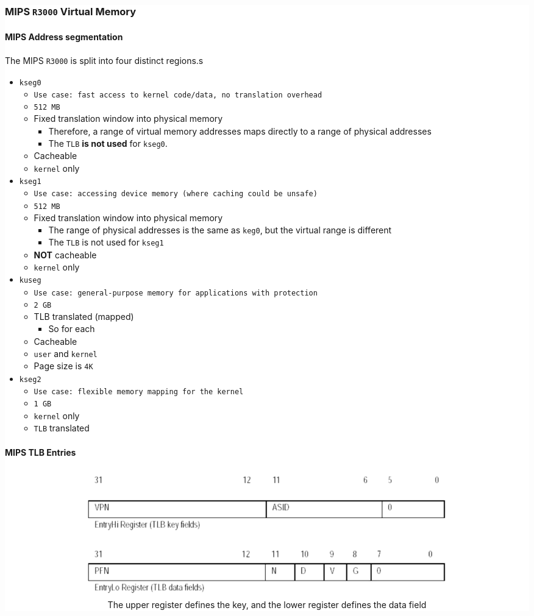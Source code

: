 


### MIPS `R3000` Virtual Memory

#### MIPS Address segmentation 
The MIPS `R3000` is split into four distinct regions.s
- `kseg0`
  - `Use case: fast access to kernel code/data, no translation overhead`
  - `512 MB`
  - Fixed translation window into physical memory
    - Therefore, a range of virtual memory addresses maps directly to a range of physical addresses
    - The `TLB` **is not used** for `kseg0`.
  - Cacheable
  - `kernel` only
- `kseg1`
  - `Use case: accessing device memory (where caching could be unsafe)`
  - `512 MB`
  - Fixed translation window into physical memory
    - The range of physical addresses is the same as `keg0`, but the virtual range is different
    - The `TLB` is not used for `kseg1`
  - **NOT** cacheable
  - `kernel` only
- `kuseg`
  - `Use case: general-purpose memory for applications with protection`
  - `2 GB`
  - TLB translated (mapped)
    - So for each
  - Cacheable
  - `user` and `kernel`
  - Page size is `4K`
- `kseg2`
  - `Use case: flexible memory mapping for the kernel`
  - `1 GB`
  - `kernel` only
  - `TLB` translated

#### MIPS TLB Entries

<center>
  <figure>
    <img width=600px src='./photos/r3000_tlb.png'>
    <figcaption> The upper register defines the key, and the lower register defines the data field </figcaption>
  </figure>
</center>
